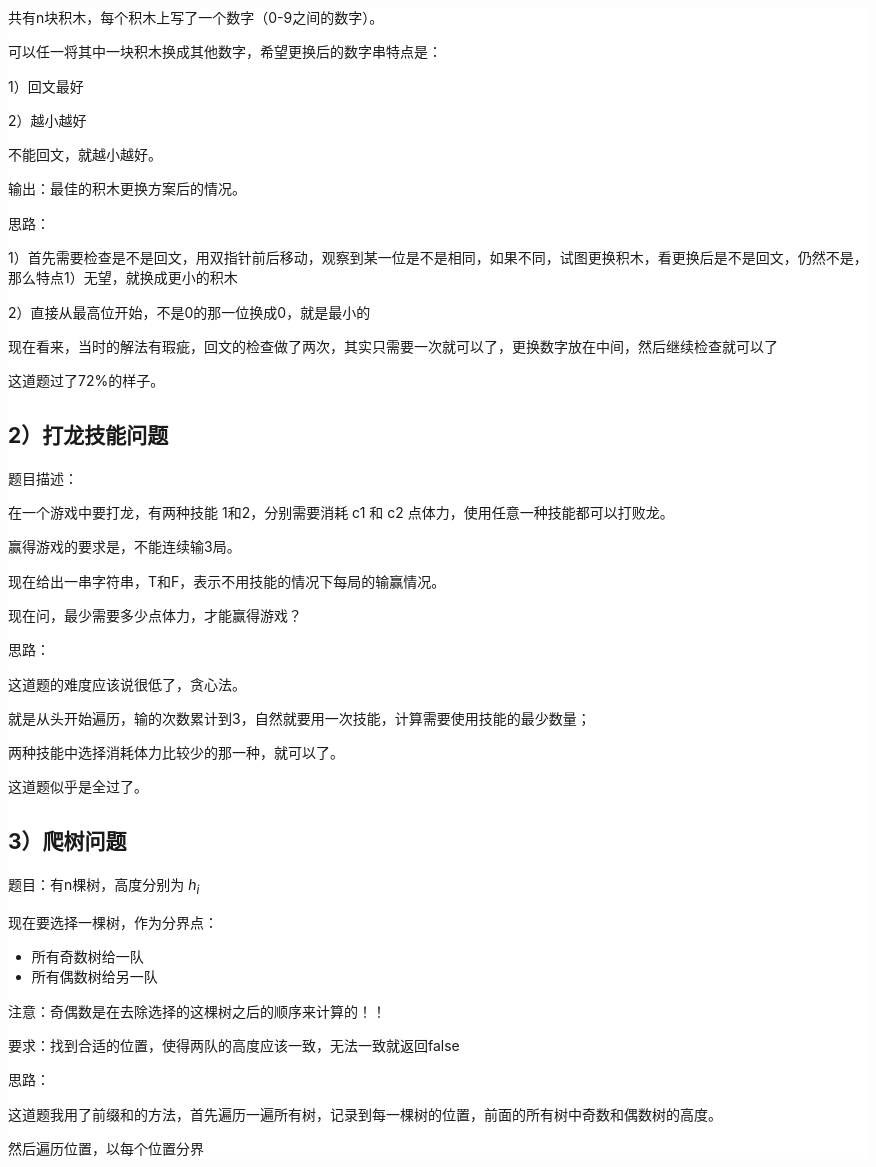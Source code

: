 共有n块积木，每个积木上写了一个数字（0-9之间的数字）。

可以任一将其中一块积木换成其他数字，希望更换后的数字串特点是：

1）回文最好

2）越小越好

不能回文，就越小越好。

输出：最佳的积木更换方案后的情况。

思路：

1）首先需要检查是不是回文，用双指针前后移动，观察到某一位是不是相同，如果不同，试图更换积木，看更换后是不是回文，仍然不是，那么特点1）无望，就换成更小的积木

2）直接从最高位开始，不是0的那一位换成0，就是最小的

现在看来，当时的解法有瑕疵，回文的检查做了两次，其实只需要一次就可以了，更换数字放在中间，然后继续检查就可以了

这道题过了72%的样子。

## 2）打龙技能问题

题目描述：

在一个游戏中要打龙，有两种技能 1和2，分别需要消耗 c1 和 c2 点体力，使用任意一种技能都可以打败龙。

赢得游戏的要求是，不能连续输3局。

现在给出一串字符串，T和F，表示不用技能的情况下每局的输赢情况。

现在问，最少需要多少点体力，才能赢得游戏？

思路：

这道题的难度应该说很低了，贪心法。

就是从头开始遍历，输的次数累计到3，自然就要用一次技能，计算需要使用技能的最少数量；

两种技能中选择消耗体力比较少的那一种，就可以了。

这道题似乎是全过了。

## 3）爬树问题

题目：有n棵树，高度分别为 $h_i$

现在要选择一棵树，作为分界点：

- 所有奇数树给一队
- 所有偶数树给另一队

注意：奇偶数是在去除选择的这棵树之后的顺序来计算的！！

要求：找到合适的位置，使得两队的高度应该一致，无法一致就返回false

思路：

这道题我用了前缀和的方法，首先遍历一遍所有树，记录到每一棵树的位置，前面的所有树中奇数和偶数树的高度。

然后遍历位置，以每个位置分界
